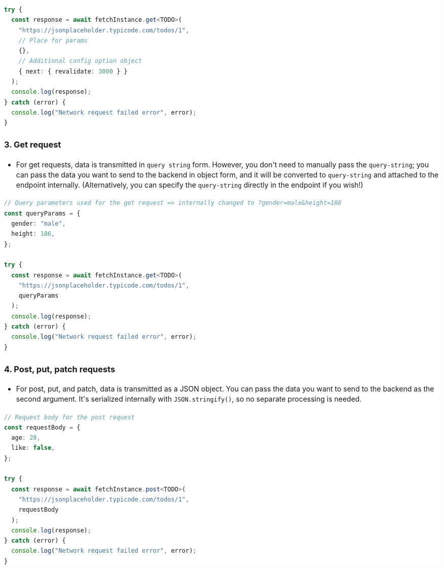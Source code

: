 ```typescript
try {
  const response = await fetchInstance.get<TODO>(
    "https://jsonplaceholder.typicode.com/todos/1",
    // Place for params
    {},
    // Additional config option object
    { next: { revalidate: 3000 } }
  );
  console.log(response);
} catch (error) {
  console.log("Network request failed error", error);
}
```

### 3. Get request

- For get requests, data is transmitted in `query string` form. However, you don't need to manually pass the `query-string`; you can pass the data you want to send to the backend in object form, and it will be converted to `query-string` and attached to the endpoint internally. (Alternatively, you can specify the `query-string` directly in the endpoint if you wish!)

```typescript
// Query parameters used for the get request => internally changed to ?gender=male&height=186
const queryParams = {
  gender: "male",
  height: 186,
};

try {
  const response = await fetchInstance.get<TODO>(
    "https://jsonplaceholder.typicode.com/todos/1",
    queryParams
  );
  console.log(response);
} catch (error) {
  console.log("Network request failed error", error);
}
```

### 4. Post, put, patch requests

- For post, put, and patch, data is transmitted as a JSON object. You can pass the data you want to send to the backend as the second argument. It's serialized internally with `JSON.stringify()`, so no separate processing is needed.

```typescript
// Request body for the post request
const requestBody = {
  age: 28,
  like: false,
};

try {
  const response = await fetchInstance.post<TODO>(
    "https://jsonplaceholder.typicode.com/todos/1",
    requestBody
  );
  console.log(response);
} catch (error) {
  console.log("Network request failed error", error);
}
```
